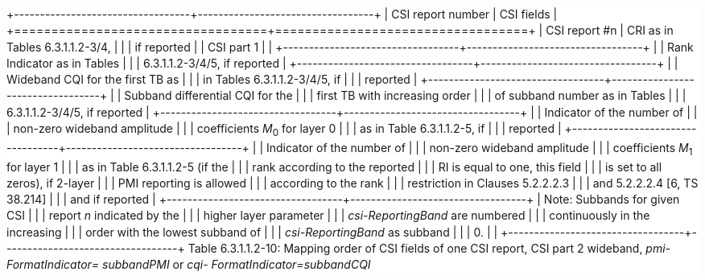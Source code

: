 +----------------------------------+----------------------------------+ | CSI report number | CSI fields | +==================================+==================================+ | CSI report #n | CRI as in Tables 6.3.1.1.2-3/4, | | | if reported | | CSI part 1 | | +----------------------------------+----------------------------------+ | | Rank Indicator as in Tables | | | 6.3.1.1.2-3/4/5, if reported | +----------------------------------+----------------------------------+ | | Wideband CQI for the first TB as | | | in Tables 6.3.1.1.2-3/4/5, if | | | reported | +----------------------------------+----------------------------------+ | | Subband differential CQI for the | | | first TB with increasing order | | | of subband number as in Tables | | | 6.3.1.1.2-3/4/5, if reported | +----------------------------------+----------------------------------+ | | Indicator of the number of | | | non-zero wideband amplitude | | | coefficients $M_{0}$ for layer 0 | | | as in Table 6.3.1.1.2-5, if | | | reported | +----------------------------------+----------------------------------+ | | Indicator of the number of | | | non-zero wideband amplitude | | | coefficients $M_{1}$ for layer 1 | | | as in Table 6.3.1.1.2-5 (if the | | | rank according to the reported | | | RI is equal to one, this field | | | is set to all zeros), if 2-layer | | | PMI reporting is allowed | | | according to the rank | | | restriction in Clauses 5.2.2.2.3 | | | and 5.2.2.2.4 [6, TS 38.214] | | | and if reported | +----------------------------------+----------------------------------+ | Note: Subbands for given CSI | | | report _n_ indicated by the | | | higher layer parameter | | | _csi-ReportingBand_ are numbered | | | continuously in the increasing | | | order with the lowest subband of | | | _csi-ReportingBand_ as subband | | | 0. | | +----------------------------------+----------------------------------+
Table 6.3.1.1.2-10: Mapping order of CSI fields of one CSI report, CSI part 2
wideband, _pmi-FormatIndicator=_ _subbandPMI_ or _cqi-
FormatIndicator=subbandCQI_
